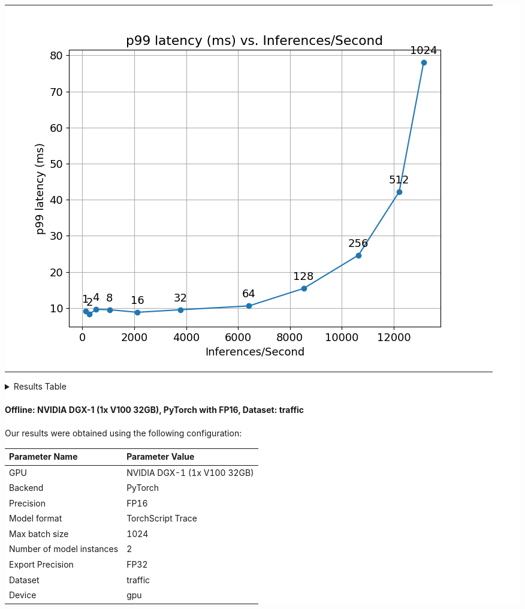 
<table>
<tbody>
  <tr>
    <td colspan="2" align="center"><img src="./reports/nvidia_dgx-1_(1x_v100_32gb)_experiment_27_triton_performance_offline_27/plots/throughput_vs_latency.png"></td>
  </tr>
</tbody>
</table>

<details><summary>Results Table</summary></details>



#### Offline: NVIDIA DGX-1 (1x V100 32GB), PyTorch with FP16, Dataset: traffic

Our results were obtained using the following configuration:

| Parameter Name               | Parameter Value              |
|:-----------------------------|:-----------------------------|
| GPU                          |NVIDIA DGX-1 (1x V100 32GB)            |
| Backend                      |PyTorch        |
| Precision                    |FP16      |
| Model format                 |TorchScript Trace   |
| Max batch size               |1024 |
| Number of model instances    |2|
| Export Precision | FP32    |
| Dataset | traffic                 |
| Device | gpu                 |